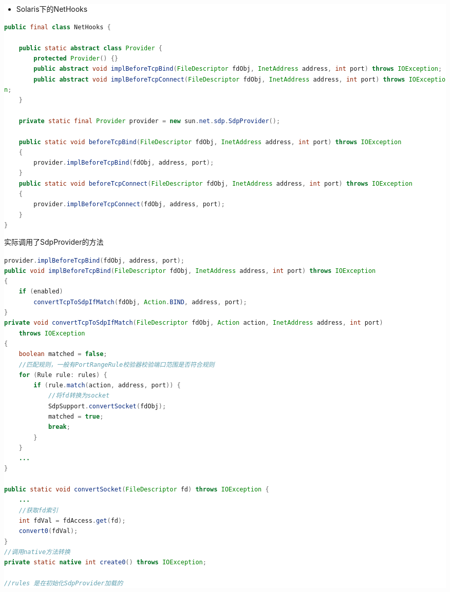 - Solaris下的NetHooks

```java
public final class NetHooks {
 
    public static abstract class Provider {
        protected Provider() {}
        public abstract void implBeforeTcpBind(FileDescriptor fdObj, InetAddress address, int port) throws IOException;
        public abstract void implBeforeTcpConnect(FileDescriptor fdObj, InetAddress address, int port) throws IOException;
    }
 
    private static final Provider provider = new sun.net.sdp.SdpProvider();
 
    public static void beforeTcpBind(FileDescriptor fdObj, InetAddress address, int port) throws IOException
    {
        provider.implBeforeTcpBind(fdObj, address, port);
    }
    public static void beforeTcpConnect(FileDescriptor fdObj, InetAddress address, int port) throws IOException
    {
        provider.implBeforeTcpConnect(fdObj, address, port);
    }
}
```

实际调用了SdpProvider的方法

```java
provider.implBeforeTcpBind(fdObj, address, port);
public void implBeforeTcpBind(FileDescriptor fdObj, InetAddress address, int port) throws IOException
{
    if (enabled)
        convertTcpToSdpIfMatch(fdObj, Action.BIND, address, port);
}
private void convertTcpToSdpIfMatch(FileDescriptor fdObj, Action action, InetAddress address, int port)
    throws IOException
{
    boolean matched = false;
    //匹配规则，一般有PortRangeRule校验器校验端口范围是否符合规则
    for (Rule rule: rules) {
        if (rule.match(action, address, port)) {
            //将fd转换为socket
            SdpSupport.convertSocket(fdObj);
            matched = true;
            break;
        }
    }
    ...
}
 
public static void convertSocket(FileDescriptor fd) throws IOException {
    ...
    //获取fd索引
    int fdVal = fdAccess.get(fd);
    convert0(fdVal);
}
//调用native方法转换
private static native int create0() throws IOException;
 
//rules 是在初始化SdpProvider加载的
```